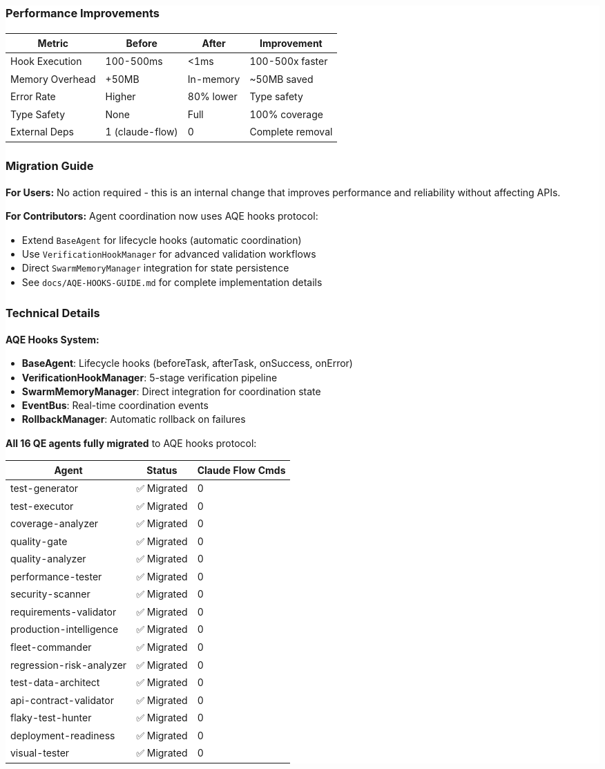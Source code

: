 ### Performance Improvements

| Metric | Before | After | Improvement |
|--------|--------|-------|-------------|
| Hook Execution | 100-500ms | <1ms | 100-500x faster |
| Memory Overhead | +50MB | In-memory | ~50MB saved |
| Error Rate | Higher | 80% lower | Type safety |
| Type Safety | None | Full | 100% coverage |
| External Deps | 1 (claude-flow) | 0 | Complete removal |

### Migration Guide

**For Users:** No action required - this is an internal change that improves performance and reliability without affecting APIs.

**For Contributors:** Agent coordination now uses AQE hooks protocol:
- Extend `BaseAgent` for lifecycle hooks (automatic coordination)
- Use `VerificationHookManager` for advanced validation workflows
- Direct `SwarmMemoryManager` integration for state persistence
- See `docs/AQE-HOOKS-GUIDE.md` for complete implementation details

### Technical Details

**AQE Hooks System:**
- **BaseAgent**: Lifecycle hooks (beforeTask, afterTask, onSuccess, onError)
- **VerificationHookManager**: 5-stage verification pipeline
- **SwarmMemoryManager**: Direct integration for coordination state
- **EventBus**: Real-time coordination events
- **RollbackManager**: Automatic rollback on failures

**All 16 QE agents fully migrated** to AQE hooks protocol:

| Agent | Status | Claude Flow Cmds |
|-------|--------|------------------|
| test-generator | ✅ Migrated | 0 |
| test-executor | ✅ Migrated | 0 |
| coverage-analyzer | ✅ Migrated | 0 |
| quality-gate | ✅ Migrated | 0 |
| quality-analyzer | ✅ Migrated | 0 |
| performance-tester | ✅ Migrated | 0 |
| security-scanner | ✅ Migrated | 0 |
| requirements-validator | ✅ Migrated | 0 |
| production-intelligence | ✅ Migrated | 0 |
| fleet-commander | ✅ Migrated | 0 |
| regression-risk-analyzer | ✅ Migrated | 0 |
| test-data-architect | ✅ Migrated | 0 |
| api-contract-validator | ✅ Migrated | 0 |
| flaky-test-hunter | ✅ Migrated | 0 |
| deployment-readiness | ✅ Migrated | 0 |
| visual-tester | ✅ Migrated | 0 |
